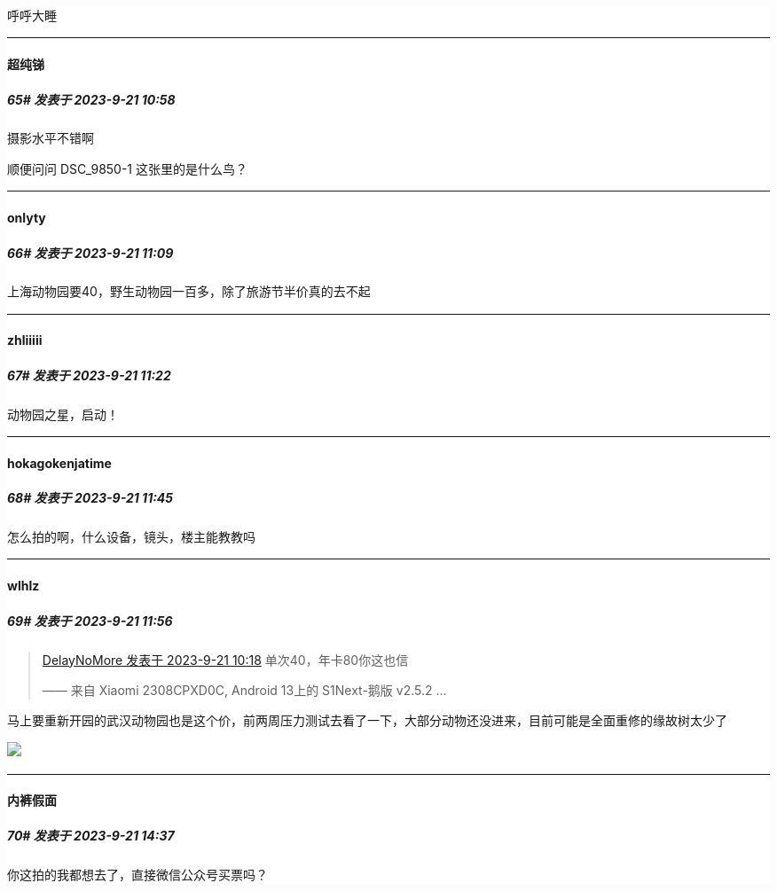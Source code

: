 呼呼大睡


*****

####  超纯锑  
##### 65#       发表于 2023-9-21 10:58

摄影水平不错啊

顺便问问 DSC_9850-1 这张里的是什么鸟？


*****

####  onlyty  
##### 66#       发表于 2023-9-21 11:09

上海动物园要40，野生动物园一百多，除了旅游节半价真的去不起


*****

####  zhliiiii  
##### 67#       发表于 2023-9-21 11:22

动物园之星，启动！


*****

####  hokagokenjatime  
##### 68#       发表于 2023-9-21 11:45

怎么拍的啊，什么设备，镜头，楼主能教教吗

*****

####  wlhlz  
##### 69#       发表于 2023-9-21 11:56

<blockquote><a href="httphttps://bbs.saraba1st.com/2b/forum.php?mod=redirect&amp;goto=findpost&amp;pid=62478911&amp;ptid=2153588" target="_blank">DelayNoMore 发表于 2023-9-21 10:18</a>
单次40，年卡80你这也信

—— 来自 Xiaomi 2308CPXD0C, Android 13上的 S1Next-鹅版 v2.5.2 ...</blockquote>
马上要重新开园的武汉动物园也是这个价，前两周压力测试去看了一下，大部分动物还没进来，目前可能是全面重修的缘故树太少了

<img src="https://p.sda1.dev/13/8fd57c226a372d432067470ab6c4a305/CMP_20230921114808572.jpg" referrerpolicy="no-referrer">


*****

####  内裤假面  
##### 70#       发表于 2023-9-21 14:37

你这拍的我都想去了，直接微信公众号买票吗？
